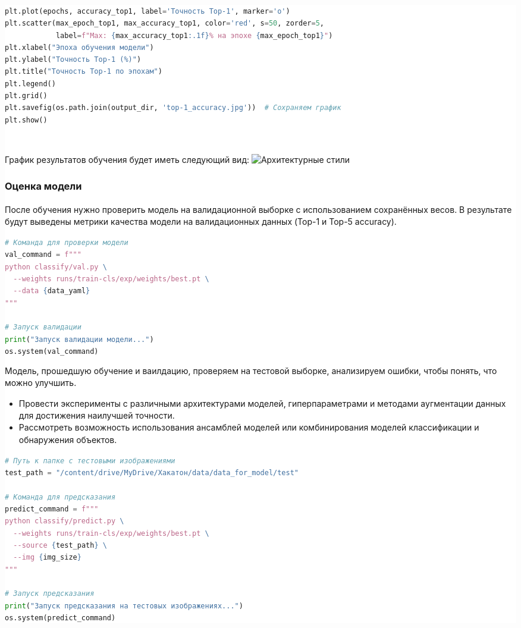 ```python
plt.plot(epochs, accuracy_top1, label='Точность Top-1', marker='o')
plt.scatter(max_epoch_top1, max_accuracy_top1, color='red', s=50, zorder=5,
            label=f"Max: {max_accuracy_top1:.1f}% на эпохе {max_epoch_top1}")
plt.xlabel("Эпоха обучения модели")
plt.ylabel("Точность Top-1 (%)")
plt.title("Точность Top-1 по эпохам")
plt.legend()
plt.grid()
plt.savefig(os.path.join(output_dir, 'top-1_accuracy.jpg'))  # Сохраняем график
plt.show()
```
<p>&nbsp;</p>

График результатов обучения будет иметь следующий вид:
![Архитектурные стили](https://drive.google.com/uc?export=view&id=1-AGBKXuRAwmW8wBkUuk5J6sBBvjRuoqD)


### Оценка модели

После обучения нужно проверить модель на валидационной выборке с использованием сохранённых весов. В результате будут выведены метрики качества модели на валидационных данных (Top-1 и Top-5 accuracy).
```python
# Команда для проверки модели
val_command = f"""
python classify/val.py \
  --weights runs/train-cls/exp/weights/best.pt \
  --data {data_yaml}
"""

# Запуск валидации
print("Запуск валидации модели...")
os.system(val_command)
```

Модель, прошедшую обучение и ваилдацию, проверяем на тестовой выборке, анализируем ошибки, чтобы понять, что можно улучшить.

- Провести эксперименты с различными архитектурами моделей, гиперпараметрами и методами аугментации данных для достижения наилучшей точности.
- Рассмотреть возможность использования ансамблей моделей или комбинирования моделей классификации и обнаружения объектов.

```python
# Путь к папке с тестовыми изображениями
test_path = "/content/drive/MyDrive/Хакатон/data/data_for_model/test"

# Команда для предсказания
predict_command = f"""
python classify/predict.py \
  --weights runs/train-cls/exp/weights/best.pt \
  --source {test_path} \
  --img {img_size}
"""

# Запуск предсказания
print("Запуск предсказания на тестовых изображениях...")
os.system(predict_command)
```
